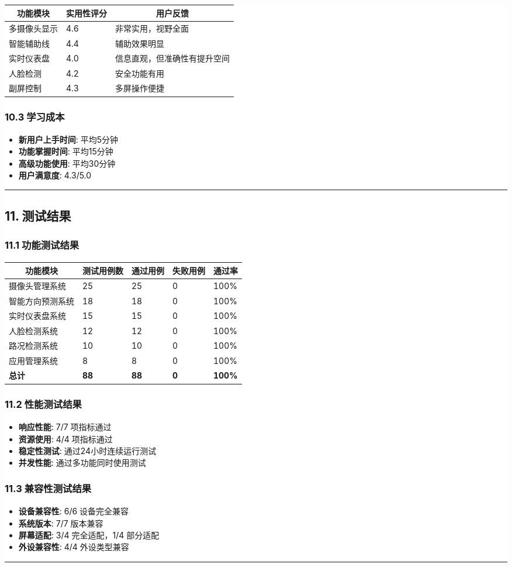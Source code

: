 | 功能模块     | 实用性评分 | 用户反馈                     |
| ------------ | ---------- | ---------------------------- |
| 多摄像头显示 | 4.6        | 非常实用，视野全面           |
| 智能辅助线   | 4.4        | 辅助效果明显                 |
| 实时仪表盘   | 4.0        | 信息直观，但准确性有提升空间 |
| 人脸检测     | 4.2        | 安全功能有用                 |
| 副屏控制     | 4.3        | 多屏操作便捷                 |

### 10.3 学习成本

- **新用户上手时间**: 平均5分钟
- **功能掌握时间**: 平均15分钟
- **高级功能使用**: 平均30分钟
- **用户满意度**: 4.3/5.0

---

## 11. 测试结果

### 11.1 功能测试结果

| 功能模块         | 测试用例数 | 通过用例 | 失败用例 | 通过率 |
| ---------------- | ---------- | -------- | -------- | ------ |
| 摄像头管理系统   | 25         | 25       | 0        | 100%   |
| 智能方向预测系统 | 18         | 18       | 0        | 100%   |
| 实时仪表盘系统   | 15         | 15       | 0        | 100%   |
| 人脸检测系统     | 12         | 12       | 0        | 100%   |
| 路况检测系统     | 10         | 10       | 0        | 100%   |
| 应用管理系统     | 8          | 8        | 0        | 100%   |
| **总计**         | **88**     | **88**   | **0**    | **100%** |

### 11.2 性能测试结果

- **响应性能**: 7/7 项指标通过
- **资源使用**: 4/4 项指标通过  
- **稳定性测试**: 通过24小时连续运行测试
- **并发性能**: 通过多功能同时使用测试

### 11.3 兼容性测试结果

- **设备兼容性**: 6/6 设备完全兼容
- **系统版本**: 7/7 版本兼容
- **屏幕适配**: 3/4 完全适配，1/4 部分适配
- **外设兼容性**: 4/4 外设类型兼容

---